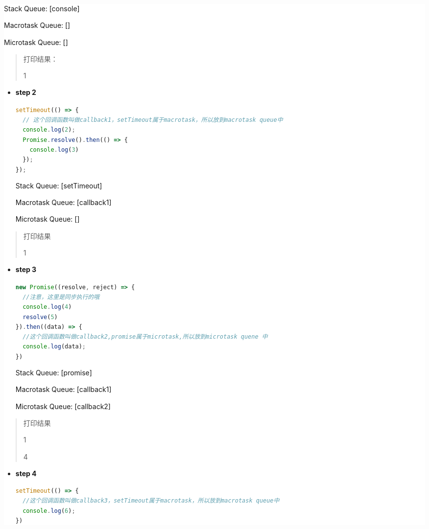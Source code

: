   Stack Queue: [console]

  Macrotask Queue: []

  Microtask Queue: []

> 打印结果：
>
> 1

- **step 2**

  ```javascript
  setTimeout(() => {
    // 这个回调函数叫做callback1，setTimeout属于macrotask，所以放到macrotask queue中
    console.log(2);
    Promise.resolve().then(() => {
      console.log(3)
    });
  });
  ```

  Stack Queue: [setTimeout]

  Macrotask Queue: [callback1]

  Microtask Queue: []

> 打印结果
>
> 1

- **step 3**

  ```javascript
  new Promise((resolve, reject) => {
    //注意，这里是同步执行的哦
    console.log(4)
    resolve(5)
  }).then((data) => {
    //这个回调函数叫做callback2,promise属于microtask,所以放到microtask quene 中
    console.log(data);
  })
  ```

  Stack Queue: [promise]

  Macrotask Queue: [callback1]

  Microtask Queue: [callback2]

>打印结果
>
>1
>
>4

- **step 4**

  ```javascript
  setTimeout(() => {
    //这个回调函数叫做callback3，setTimeout属于macrotask，所以放到macrotask queue中
    console.log(6);
  })
  ```
